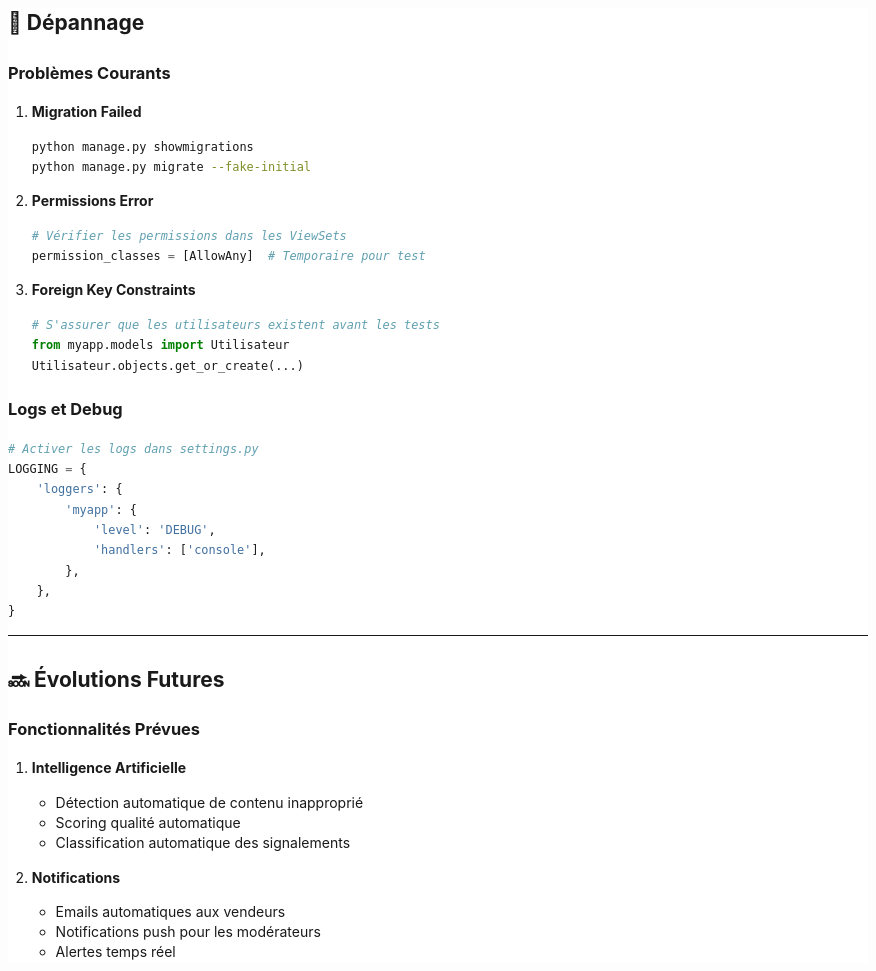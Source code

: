 
## 🚨 Dépannage

### Problèmes Courants

1. **Migration Failed**
   ```bash
   python manage.py showmigrations
   python manage.py migrate --fake-initial
   ```

2. **Permissions Error**
   ```python
   # Vérifier les permissions dans les ViewSets
   permission_classes = [AllowAny]  # Temporaire pour test
   ```

3. **Foreign Key Constraints**
   ```python
   # S'assurer que les utilisateurs existent avant les tests
   from myapp.models import Utilisateur
   Utilisateur.objects.get_or_create(...)
   ```

### Logs et Debug

```python
# Activer les logs dans settings.py
LOGGING = {
    'loggers': {
        'myapp': {
            'level': 'DEBUG',
            'handlers': ['console'],
        },
    },
}
```

---

## 🔜 Évolutions Futures

### Fonctionnalités Prévues

1. **Intelligence Artificielle**
   - Détection automatique de contenu inapproprié
   - Scoring qualité automatique
   - Classification automatique des signalements

2. **Notifications**
   - Emails automatiques aux vendeurs
   - Notifications push pour les modérateurs
   - Alertes temps réel
